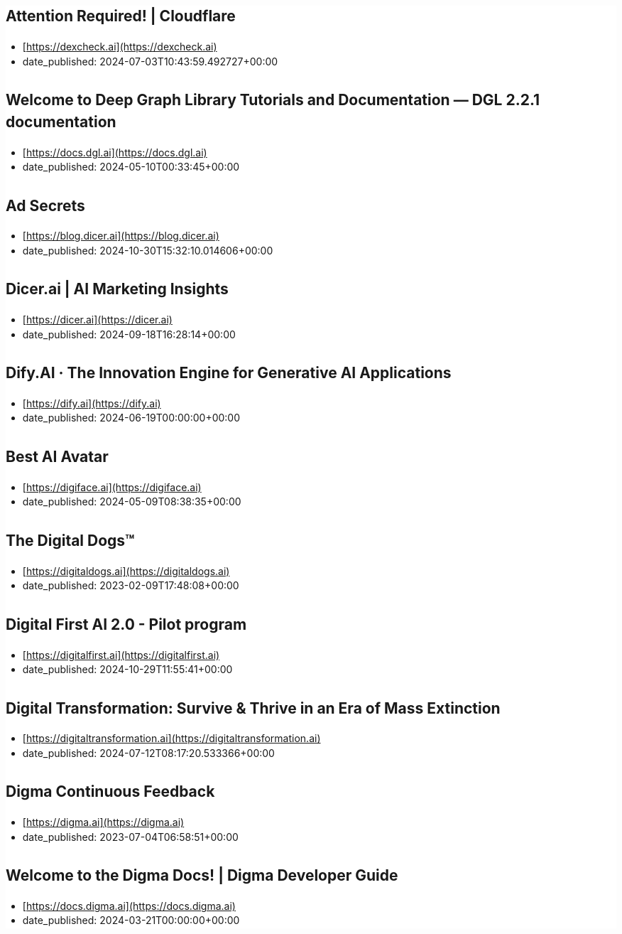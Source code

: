  ## Attention Required! | Cloudflare
 - [https://dexcheck.ai](https://dexcheck.ai)
 - date_published: 2024-07-03T10:43:59.492727+00:00

 ## Welcome to Deep Graph Library Tutorials and Documentation — DGL 2.2.1 documentation
 - [https://docs.dgl.ai](https://docs.dgl.ai)
 - date_published: 2024-05-10T00:33:45+00:00

 ## Ad Secrets
 - [https://blog.dicer.ai](https://blog.dicer.ai)
 - date_published: 2024-10-30T15:32:10.014606+00:00

 ## Dicer.ai | AI Marketing Insights
 - [https://dicer.ai](https://dicer.ai)
 - date_published: 2024-09-18T16:28:14+00:00

 ## Dify.AI · The Innovation Engine for Generative AI Applications
 - [https://dify.ai](https://dify.ai)
 - date_published: 2024-06-19T00:00:00+00:00

 ## Best AI Avatar
 - [https://digiface.ai](https://digiface.ai)
 - date_published: 2024-05-09T08:38:35+00:00

 ## The Digital Dogs™
 - [https://digitaldogs.ai](https://digitaldogs.ai)
 - date_published: 2023-02-09T17:48:08+00:00

 ## Digital First AI 2.0 - Pilot program
 - [https://digitalfirst.ai](https://digitalfirst.ai)
 - date_published: 2024-10-29T11:55:41+00:00

 ## Digital Transformation: Survive & Thrive in an Era of Mass Extinction
 - [https://digitaltransformation.ai](https://digitaltransformation.ai)
 - date_published: 2024-07-12T08:17:20.533366+00:00

 ## Digma Continuous Feedback
 - [https://digma.ai](https://digma.ai)
 - date_published: 2023-07-04T06:58:51+00:00

 ## Welcome to the Digma Docs! | Digma Developer Guide
 - [https://docs.digma.ai](https://docs.digma.ai)
 - date_published: 2024-03-21T00:00:00+00:00
